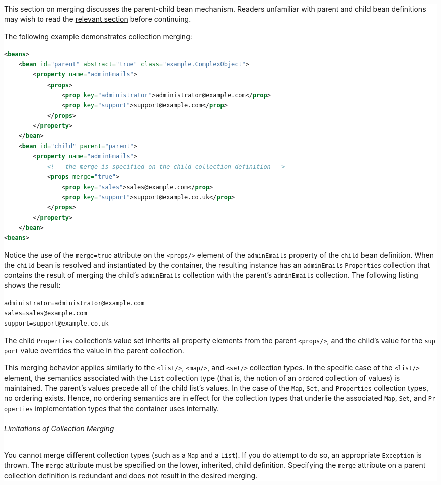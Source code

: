 This section on merging discusses the parent-child bean mechanism. Readers unfamiliar with parent and child bean definitions may wish to read the [relevant section](https://docs.spring.io/spring-framework/docs/current/reference/html/core.html#beans-child-bean-definitions) before continuing.

The following example demonstrates collection merging:

```xml
<beans>
    <bean id="parent" abstract="true" class="example.ComplexObject">
        <property name="adminEmails">
            <props>
                <prop key="administrator">administrator@example.com</prop>
                <prop key="support">support@example.com</prop>
            </props>
        </property>
    </bean>
    <bean id="child" parent="parent">
        <property name="adminEmails">
            <!-- the merge is specified on the child collection definition -->
            <props merge="true">
                <prop key="sales">sales@example.com</prop>
                <prop key="support">support@example.co.uk</prop>
            </props>
        </property>
    </bean>
<beans>
```

Notice the use of the `merge=true` attribute on the `<props/>` element of the `adminEmails` property of the `child` bean definition. When the `child` bean is resolved and instantiated by the container, the resulting instance has an `adminEmails` `Properties` collection that contains the result of merging the child’s `adminEmails` collection with the parent’s `adminEmails` collection. The following listing shows the result:

```
administrator=administrator@example.com
sales=sales@example.com
support=support@example.co.uk
```

The child `Properties` collection’s value set inherits all property elements from the parent `<props/>`, and the child’s value for the `support` value overrides the value in the parent collection.

This merging behavior applies similarly to the `<list/>`, `<map/>`, and `<set/>` collection types. In the specific case of the `<list/>` element, the semantics associated with the `List` collection type (that is, the notion of an `ordered` collection of values) is maintained. The parent’s values precede all of the child list’s values. In the case of the `Map`, `Set`, and `Properties` collection types, no ordering exists. Hence, no ordering semantics are in effect for the collection types that underlie the associated `Map`, `Set`, and `Properties` implementation types that the container uses internally.

###### Limitations of Collection Merging

You cannot merge different collection types (such as a `Map` and a `List`). If you do attempt to do so, an appropriate `Exception` is thrown. The `merge` attribute must be specified on the lower, inherited, child definition. Specifying the `merge` attribute on a parent collection definition is redundant and does not result in the desired merging.

